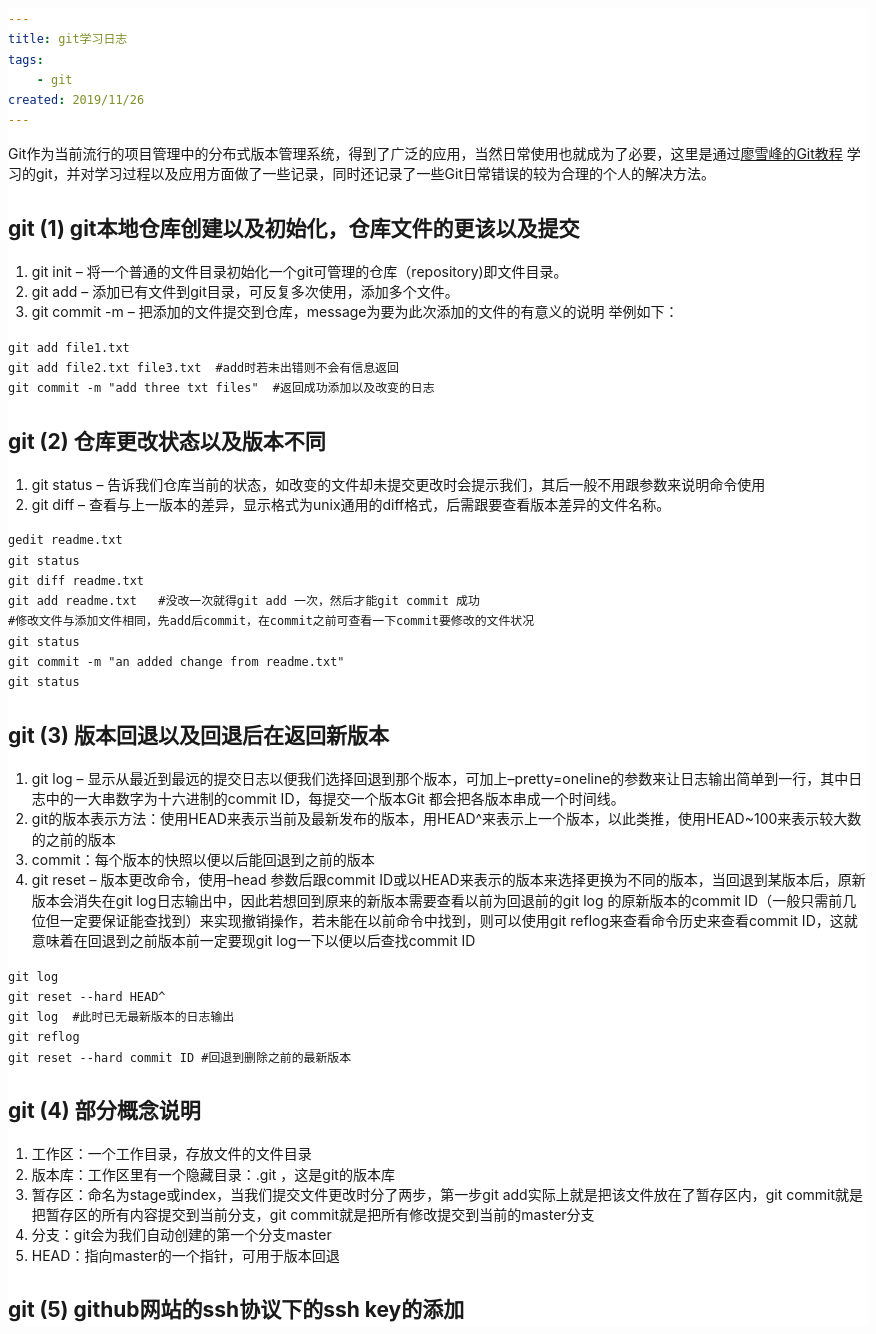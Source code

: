 ```yaml
---
title: git学习日志
tags: 
	- git
created: 2019/11/26
---
```


Git作为当前流行的项目管理中的分布式版本管理系统，得到了广泛的应用，当然日常使用也就成为了必要，这里是通过[廖雪峰的Git教程](https://www.liaoxuefeng.com/wiki/896043488029600) 学习的git，并对学习过程以及应用方面做了一些记录，同时还记录了一些Git日常错误的较为合理的个人的解决方法。  

## git (1) git本地仓库创建以及初始化，仓库文件的更该以及提交

 1. git init – 将一个普通的文件目录初始化一个git可管理的仓库（repository)即文件目录。
 2. git add<file> – 添加已有文件到git目录，可反复多次使用，添加多个文件。
 3. git commit -m<message> – 把添加的文件提交到仓库，message为要为此次添加的文件的有意义的说明
举例如下：
```
git add file1.txt
git add file2.txt file3.txt  #add时若未出错则不会有信息返回
git commit -m "add three txt files"  #返回成功添加以及改变的日志
```
## git (2) 仓库更改状态以及版本不同

1. git status – 告诉我们仓库当前的状态，如改变的文件却未提交更改时会提示我们，其后一般不用跟参数来说明命令使用
2. git diff – 查看与上一版本的差异，显示格式为unix通用的diff格式，后需跟要查看版本差异的文件名称。

```
gedit readme.txt  
git status
git diff readme.txt
git add readme.txt   #没改一次就得git add 一次，然后才能git commit 成功
#修改文件与添加文件相同，先add后commit，在commit之前可查看一下commit要修改的文件状况
git status
git commit -m "an added change from readme.txt"
git status
```
## git (3) 版本回退以及回退后在返回新版本
1. git log – 显示从最近到最远的提交日志以便我们选择回退到那个版本，可加上–pretty=oneline的参数来让日志输出简单到一行，其中日志中的一大串数字为十六进制的commit ID，每提交一个版本Git 都会把各版本串成一个时间线。
2. git的版本表示方法：使用HEAD来表示当前及最新发布的版本，用HEAD^来表示上一个版本，以此类推，使用HEAD~100来表示较大数的之前的版本
3. commit：每个版本的快照以便以后能回退到之前的版本
4. git reset – 版本更改命令，使用–head 参数后跟commit ID或以HEAD来表示的版本来选择更换为不同的版本，当回退到某版本后，原新版本会消失在git log日志输出中，因此若想回到原来的新版本需要查看以前为回退前的git log 的原新版本的commit ID（一般只需前几位但一定要保证能查找到）来实现撤销操作，若未能在以前命令中找到，则可以使用git reflog来查看命令历史来查看commit ID，这就意味着在回退到之前版本前一定要现git log一下以便以后查找commit ID

```
git log
git reset --hard HEAD^
git log  #此时已无最新版本的日志输出
git reflog
git reset --hard commit ID #回退到删除之前的最新版本
```
## git (4) 部分概念说明
1. 工作区：一个工作目录，存放文件的文件目录
2. 版本库：工作区里有一个隐藏目录：.git ，这是git的版本库
3. 暂存区：命名为stage或index，当我们提交文件更改时分了两步，第一步git add实际上就是把该文件放在了暂存区内，git commit就是把暂存区的所有内容提交到当前分支，git commit就是把所有修改提交到当前的master分支
4. 分支：git会为我们自动创建的第一个分支master
5. HEAD：指向master的一个指针，可用于版本回退
## git (5) github网站的ssh协议下的ssh key的添加